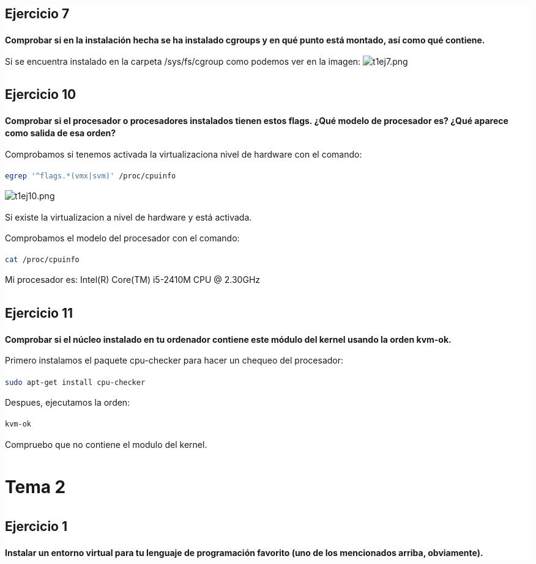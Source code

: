 
Ejercicio 7
-----------

**Comprobar si en la instalación hecha se ha instalado cgroups y en qué punto está montado, así como qué contiene.**

Si se encuentra instalado en la carpeta /sys/fs/cgroup como podemos ver en la imagen:
![t1ej7.png](https://raw.githubusercontent.com/albertomoreno/iv-images/master/t1ej7.png)


Ejercicio 10
------------

**Comprobar si el procesador o procesadores instalados tienen estos flags. ¿Qué modelo de procesador es? ¿Qué aparece como salida de esa orden?**

Comprobamos si tenemos activada la virtualizaciona nivel de hardware con el comando:
```bash
egrep '^flags.*(vmx|svm)' /proc/cpuinfo
``` 
![t1ej10.png](https://raw.githubusercontent.com/albertomoreno/iv-images/master/t1ej10.png)

Si existe la virtualizacion a nivel de hardware y está activada.

Comprobamos el modelo del procesador con el comando:
```bash
cat /proc/cpuinfo
``` 

Mi procesador es: Intel(R) Core(TM) i5-2410M CPU @ 2.30GHz


Ejercicio 11
------------

**Comprobar si el núcleo instalado en tu ordenador contiene este módulo del kernel usando la orden kvm-ok.**

Primero instalamos el paquete cpu-checker para hacer un chequeo del procesador:
```bash
sudo apt-get install cpu-checker
```

Despues, ejecutamos la orden:
```bash
kvm-ok
```

Compruebo que no contiene el modulo del kernel.


Tema 2
======

Ejercicio 1
-----------

**Instalar un entorno virtual para tu lenguaje de programación favorito (uno de los mencionados arriba, obviamente).**
